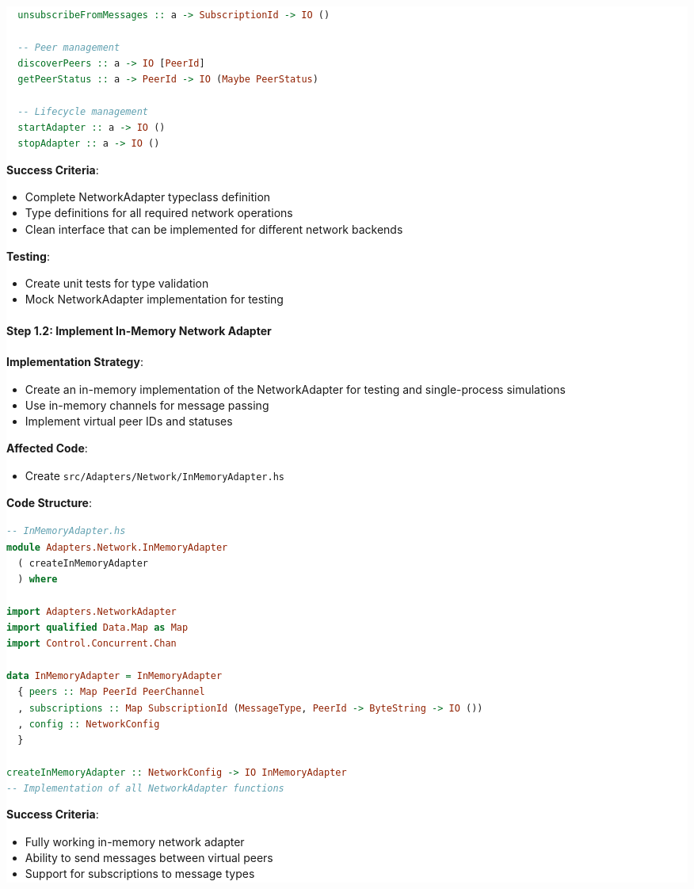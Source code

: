 ```haskell
  unsubscribeFromMessages :: a -> SubscriptionId -> IO ()
  
  -- Peer management
  discoverPeers :: a -> IO [PeerId]
  getPeerStatus :: a -> PeerId -> IO (Maybe PeerStatus)
  
  -- Lifecycle management
  startAdapter :: a -> IO ()
  stopAdapter :: a -> IO ()
```

**Success Criteria**:
- Complete NetworkAdapter typeclass definition
- Type definitions for all required network operations
- Clean interface that can be implemented for different network backends

**Testing**:
- Create unit tests for type validation
- Mock NetworkAdapter implementation for testing

#### Step 1.2: Implement In-Memory Network Adapter

**Implementation Strategy**:
- Create an in-memory implementation of the NetworkAdapter for testing and single-process simulations
- Use in-memory channels for message passing
- Implement virtual peer IDs and statuses

**Affected Code**:
- Create `src/Adapters/Network/InMemoryAdapter.hs`

**Code Structure**:
```haskell
-- InMemoryAdapter.hs
module Adapters.Network.InMemoryAdapter
  ( createInMemoryAdapter
  ) where

import Adapters.NetworkAdapter
import qualified Data.Map as Map
import Control.Concurrent.Chan

data InMemoryAdapter = InMemoryAdapter
  { peers :: Map PeerId PeerChannel
  , subscriptions :: Map SubscriptionId (MessageType, PeerId -> ByteString -> IO ())
  , config :: NetworkConfig
  }

createInMemoryAdapter :: NetworkConfig -> IO InMemoryAdapter
-- Implementation of all NetworkAdapter functions
```

**Success Criteria**:
- Fully working in-memory network adapter
- Ability to send messages between virtual peers
- Support for subscriptions to message types
